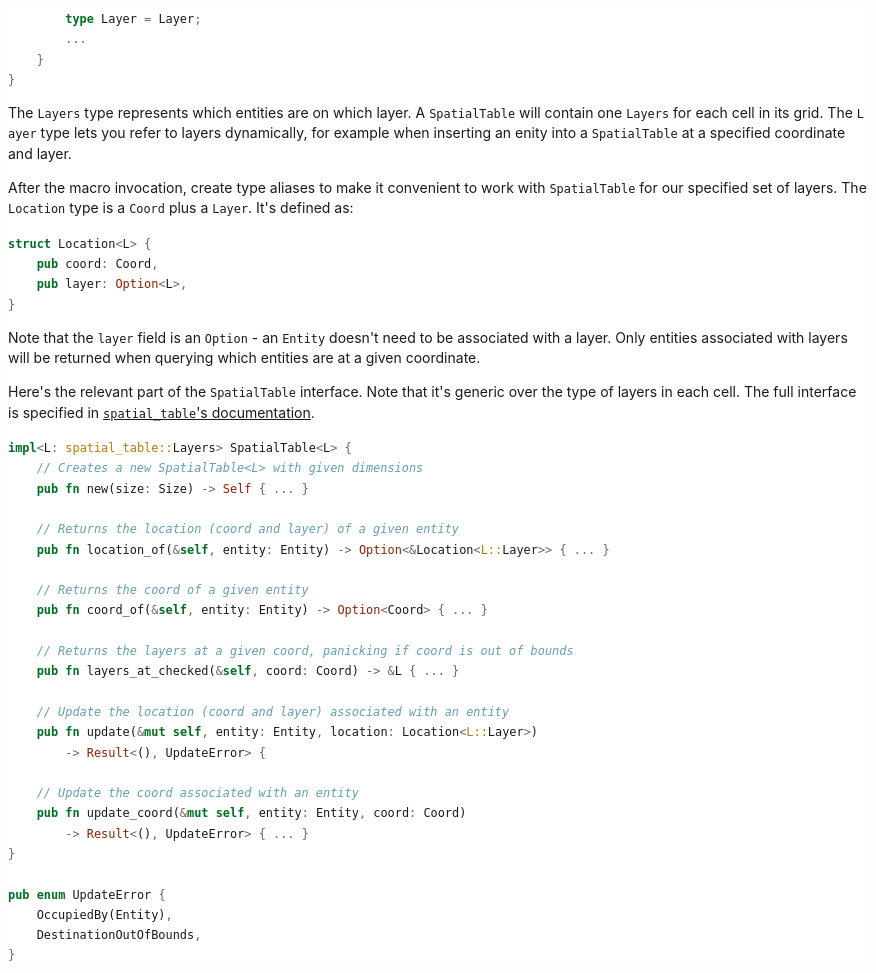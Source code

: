 ```rust
        type Layer = Layer;
        ...
    }
}
```

The `Layers` type represents which entities are on which layer. A `SpatialTable` will contain one `Layers` for each
cell in its grid.
The `Layer` type lets you refer to layers dynamically, for example when inserting an enity into a `SpatialTable`
at a specified coordinate and layer.

After the macro invocation, create type aliases to make it convenient to work with `SpatialTable` for our specified set of layers.
The `Location` type is a `Coord` plus a `Layer`.
It's defined as:
```rust
struct Location<L> {
    pub coord: Coord,
    pub layer: Option<L>,
}
```

Note that the `layer` field is an `Option` - an `Entity` doesn't need to be associated with a layer.
Only entities associated with layers will be returned when querying which entities are at a given coordinate.

Here's the relevant part of the `SpatialTable` interface. Note that it's generic over the type of layers in each cell.
The full interface is specified in [`spatial_table`'s documentation](https://docs.rs/spatial_table/0.2.0/spatial_table/struct.SpatialTable.html).
```rust
impl<L: spatial_table::Layers> SpatialTable<L> {
    // Creates a new SpatialTable<L> with given dimensions
    pub fn new(size: Size) -> Self { ... }

    // Returns the location (coord and layer) of a given entity
    pub fn location_of(&self, entity: Entity) -> Option<&Location<L::Layer>> { ... }

    // Returns the coord of a given entity
    pub fn coord_of(&self, entity: Entity) -> Option<Coord> { ... }

    // Returns the layers at a given coord, panicking if coord is out of bounds
    pub fn layers_at_checked(&self, coord: Coord) -> &L { ... }

    // Update the location (coord and layer) associated with an entity
    pub fn update(&mut self, entity: Entity, location: Location<L::Layer>)
        -> Result<(), UpdateError> {

    // Update the coord associated with an entity
    pub fn update_coord(&mut self, entity: Entity, coord: Coord)
        -> Result<(), UpdateError> { ... }
}

pub enum UpdateError {
    OccupiedBy(Entity),
    DestinationOutOfBounds,
}
```
